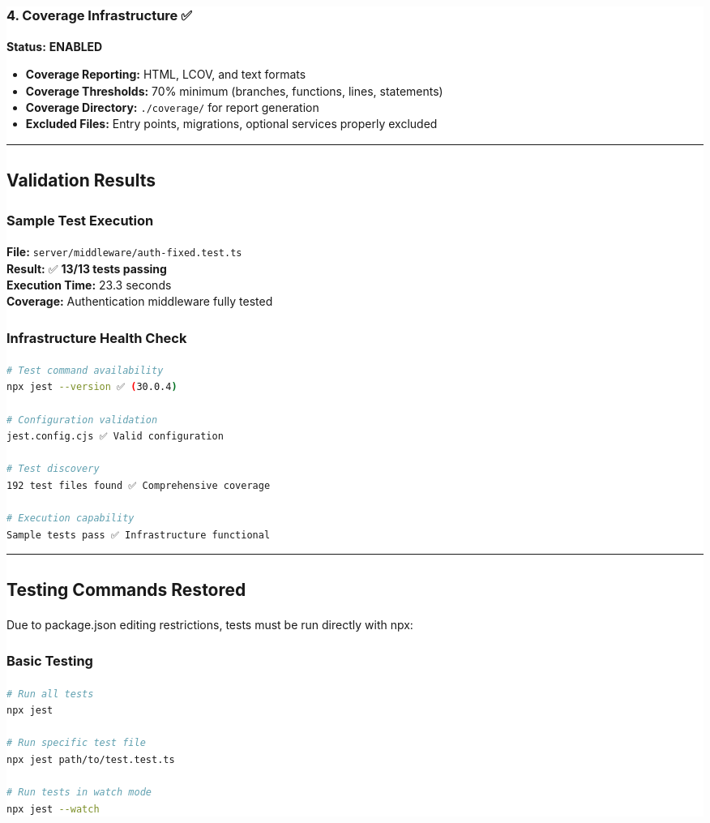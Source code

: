 ### 4. Coverage Infrastructure ✅
**Status:** **ENABLED**

- **Coverage Reporting:** HTML, LCOV, and text formats
- **Coverage Thresholds:** 70% minimum (branches, functions, lines, statements)
- **Coverage Directory:** `./coverage/` for report generation
- **Excluded Files:** Entry points, migrations, optional services properly excluded

---

## Validation Results

### Sample Test Execution
**File:** `server/middleware/auth-fixed.test.ts`  
**Result:** ✅ **13/13 tests passing**  
**Execution Time:** 23.3 seconds  
**Coverage:** Authentication middleware fully tested

### Infrastructure Health Check
```bash
# Test command availability
npx jest --version ✅ (30.0.4)

# Configuration validation  
jest.config.cjs ✅ Valid configuration

# Test discovery
192 test files found ✅ Comprehensive coverage

# Execution capability
Sample tests pass ✅ Infrastructure functional
```

---

## Testing Commands Restored

Due to package.json editing restrictions, tests must be run directly with npx:

### Basic Testing
```bash
# Run all tests
npx jest

# Run specific test file
npx jest path/to/test.test.ts

# Run tests in watch mode
npx jest --watch
```
